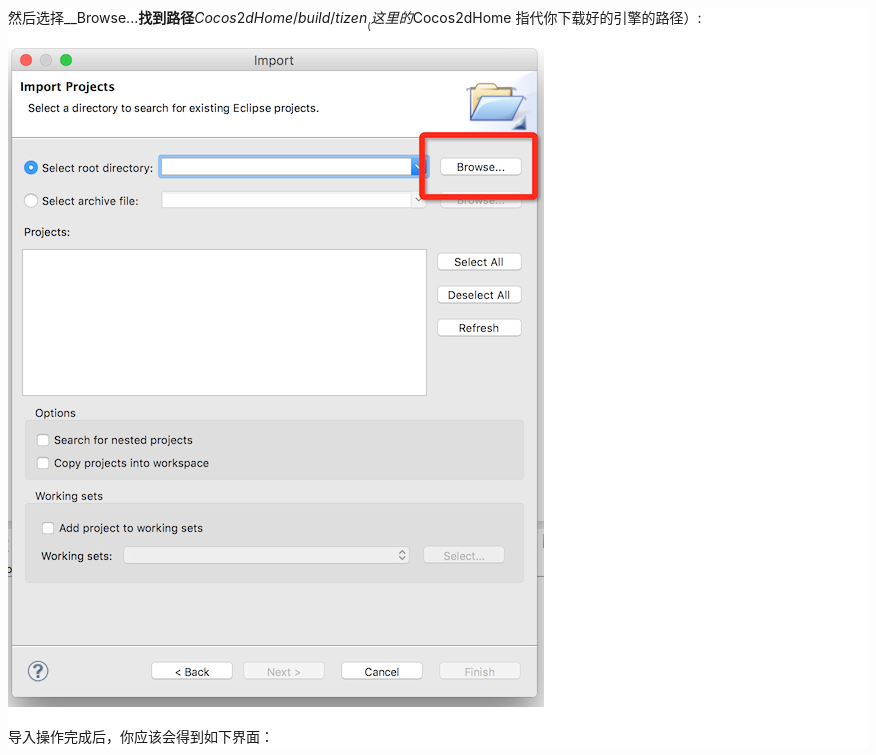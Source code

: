 然后选择__Browse...__找到路径__$Cocos2dHome/build/tizen__ (这里的$Cocos2dHome 指代你下载好的引擎的路径）:

![browser-dir](./res/browse-project-dir.png )

导入操作完成后，你应该会得到如下界面：
